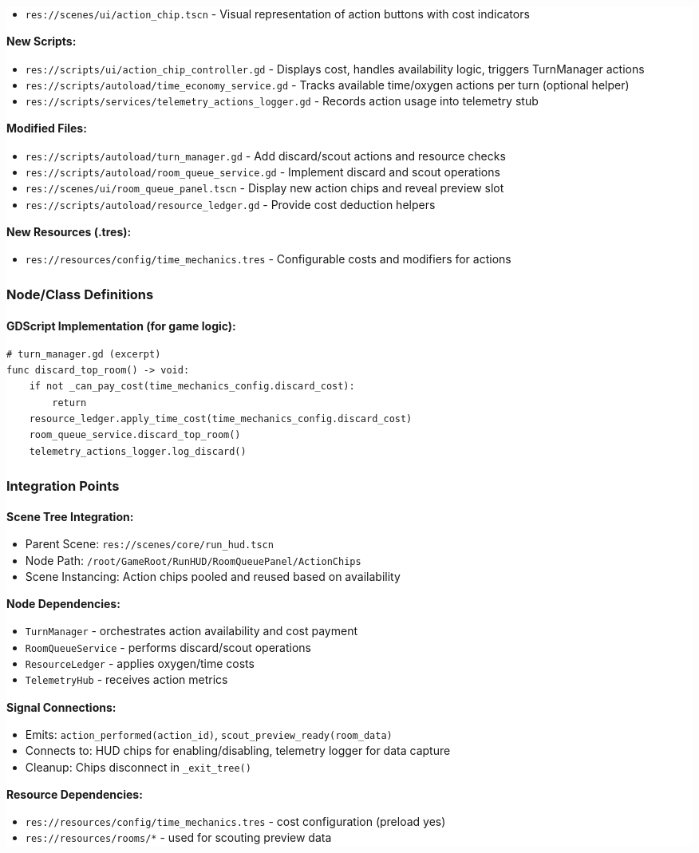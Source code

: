 - `res://scenes/ui/action_chip.tscn` - Visual representation of action buttons with cost indicators

**New Scripts:**

- `res://scripts/ui/action_chip_controller.gd` - Displays cost, handles availability logic, triggers TurnManager actions
- `res://scripts/autoload/time_economy_service.gd` - Tracks available time/oxygen actions per turn (optional helper)
- `res://scripts/services/telemetry_actions_logger.gd` - Records action usage into telemetry stub

**Modified Files:**

- `res://scripts/autoload/turn_manager.gd` - Add discard/scout actions and resource checks
- `res://scripts/autoload/room_queue_service.gd` - Implement discard and scout operations
- `res://scenes/ui/room_queue_panel.tscn` - Display new action chips and reveal preview slot
- `res://scripts/autoload/resource_ledger.gd` - Provide cost deduction helpers

**New Resources (.tres):**

- `res://resources/config/time_mechanics.tres` - Configurable costs and modifiers for actions

### Node/Class Definitions
**GDScript Implementation (for game logic):**
```gdscript
# turn_manager.gd (excerpt)
func discard_top_room() -> void:
    if not _can_pay_cost(time_mechanics_config.discard_cost):
        return
    resource_ledger.apply_time_cost(time_mechanics_config.discard_cost)
    room_queue_service.discard_top_room()
    telemetry_actions_logger.log_discard()
```

### Integration Points
**Scene Tree Integration:**

- Parent Scene: `res://scenes/core/run_hud.tscn`
- Node Path: `/root/GameRoot/RunHUD/RoomQueuePanel/ActionChips`
- Scene Instancing: Action chips pooled and reused based on availability

**Node Dependencies:**

- `TurnManager` - orchestrates action availability and cost payment
- `RoomQueueService` - performs discard/scout operations
- `ResourceLedger` - applies oxygen/time costs
- `TelemetryHub` - receives action metrics

**Signal Connections:**

- Emits: `action_performed(action_id)`, `scout_preview_ready(room_data)`
- Connects to: HUD chips for enabling/disabling, telemetry logger for data capture
- Cleanup: Chips disconnect in `_exit_tree()`

**Resource Dependencies:**

- `res://resources/config/time_mechanics.tres` - cost configuration (preload yes)
- `res://resources/rooms/*` - used for scouting preview data
